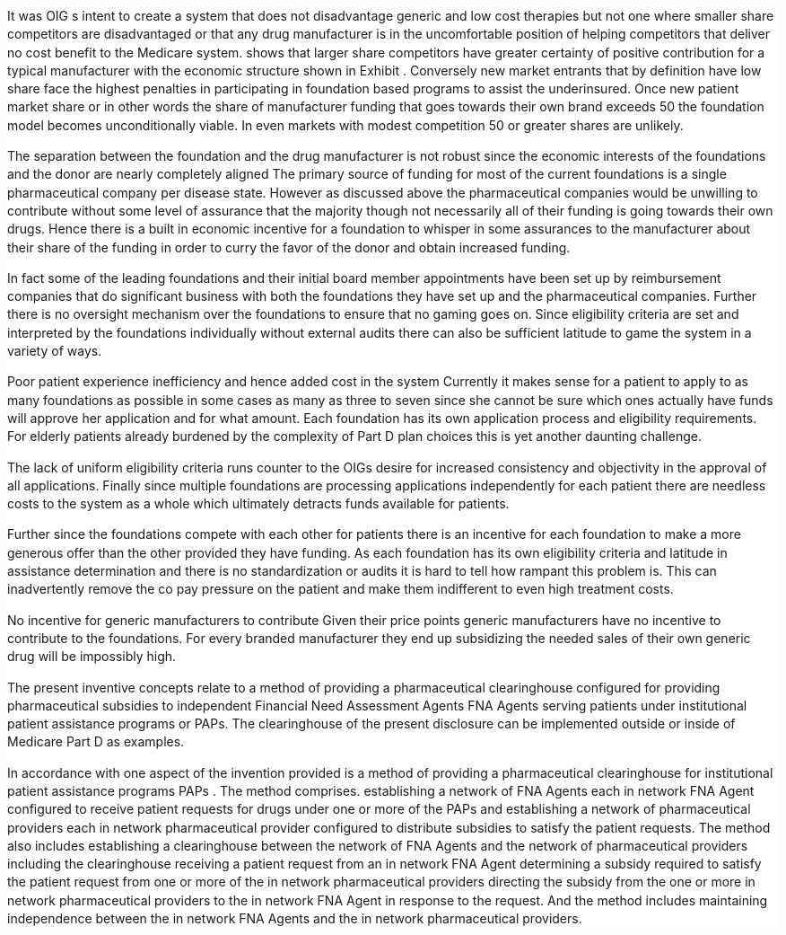 It was OIG s intent to create a system that does not disadvantage generic and low cost therapies but not one where smaller share competitors are disadvantaged or that any drug manufacturer is in the uncomfortable position of helping competitors that deliver no cost benefit to the Medicare system. shows that larger share competitors have greater certainty of positive contribution for a typical manufacturer with the economic structure shown in Exhibit . Conversely new market entrants that by definition have low share face the highest penalties in participating in foundation based programs to assist the underinsured. Once new patient market share or in other words the share of manufacturer funding that goes towards their own brand exceeds 50 the foundation model becomes unconditionally viable. In even markets with modest competition 50 or greater shares are unlikely.

The separation between the foundation and the drug manufacturer is not robust since the economic interests of the foundations and the donor are nearly completely aligned The primary source of funding for most of the current foundations is a single pharmaceutical company per disease state. However as discussed above the pharmaceutical companies would be unwilling to contribute without some level of assurance that the majority though not necessarily all of their funding is going towards their own drugs. Hence there is a built in economic incentive for a foundation to whisper in some assurances to the manufacturer about their share of the funding in order to curry the favor of the donor and obtain increased funding.

In fact some of the leading foundations and their initial board member appointments have been set up by reimbursement companies that do significant business with both the foundations they have set up and the pharmaceutical companies. Further there is no oversight mechanism over the foundations to ensure that no gaming goes on. Since eligibility criteria are set and interpreted by the foundations individually without external audits there can also be sufficient latitude to game the system in a variety of ways.

Poor patient experience inefficiency and hence added cost in the system Currently it makes sense for a patient to apply to as many foundations as possible in some cases as many as three to seven since she cannot be sure which ones actually have funds will approve her application and for what amount. Each foundation has its own application process and eligibility requirements. For elderly patients already burdened by the complexity of Part D plan choices this is yet another daunting challenge.

The lack of uniform eligibility criteria runs counter to the OIGs desire for increased consistency and objectivity in the approval of all applications. Finally since multiple foundations are processing applications independently for each patient there are needless costs to the system as a whole which ultimately detracts funds available for patients.

Further since the foundations compete with each other for patients there is an incentive for each foundation to make a more generous offer than the other provided they have funding. As each foundation has its own eligibility criteria and latitude in assistance determination and there is no standardization or audits it is hard to tell how rampant this problem is. This can inadvertently remove the co pay pressure on the patient and make them indifferent to even high treatment costs.

No incentive for generic manufacturers to contribute Given their price points generic manufacturers have no incentive to contribute to the foundations. For every branded manufacturer they end up subsidizing the needed sales of their own generic drug will be impossibly high.

The present inventive concepts relate to a method of providing a pharmaceutical clearinghouse configured for providing pharmaceutical subsidies to independent Financial Need Assessment Agents FNA Agents serving patients under institutional patient assistance programs or PAPs. The clearinghouse of the present disclosure can be implemented outside or inside of Medicare Part D as examples.

In accordance with one aspect of the invention provided is a method of providing a pharmaceutical clearinghouse for institutional patient assistance programs PAPs . The method comprises. establishing a network of FNA Agents each in network FNA Agent configured to receive patient requests for drugs under one or more of the PAPs and establishing a network of pharmaceutical providers each in network pharmaceutical provider configured to distribute subsidies to satisfy the patient requests. The method also includes establishing a clearinghouse between the network of FNA Agents and the network of pharmaceutical providers including the clearinghouse receiving a patient request from an in network FNA Agent determining a subsidy required to satisfy the patient request from one or more of the in network pharmaceutical providers directing the subsidy from the one or more in network pharmaceutical providers to the in network FNA Agent in response to the request. And the method includes maintaining independence between the in network FNA Agents and the in network pharmaceutical providers.
